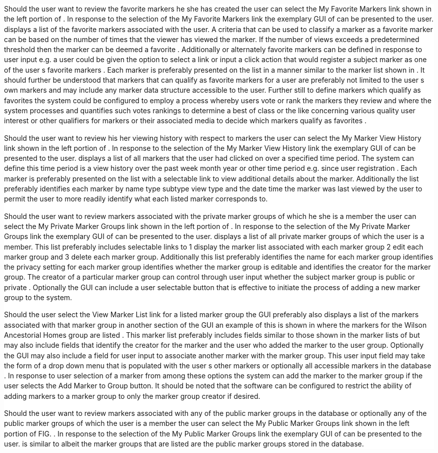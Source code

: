 Should the user want to review the favorite markers he she has created the user can select the My Favorite Markers link shown in the left portion of . In response to the selection of the My Favorite Markers link the exemplary GUI of can be presented to the user. displays a list of the favorite markers associated with the user. A criteria that can be used to classify a marker as a favorite marker can be based on the number of times that the viewer has viewed the marker. If the number of views exceeds a predetermined threshold then the marker can be deemed a favorite . Additionally or alternately favorite markers can be defined in response to user input e.g. a user could be given the option to select a link or input a click action that would register a subject marker as one of the user s favorite markers . Each marker is preferably presented on the list in a manner similar to the marker list shown in . It should further be understood that markers that can qualify as favorite markers for a user are preferably not limited to the user s own markers and may include any marker data structure accessible to the user. Further still to define markers which qualify as favorites the system could be configured to employ a process whereby users vote or rank the markers they review and where the system processes and quantifies such votes rankings to determine a best of class or the like concerning various quality user interest or other qualifiers for markers or their associated media to decide which markers qualify as favorites .

Should the user want to review his her viewing history with respect to markers the user can select the My Marker View History link shown in the left portion of . In response to the selection of the My Marker View History link the exemplary GUI of can be presented to the user. displays a list of all markers that the user had clicked on over a specified time period. The system can define this time period is a view history over the past week month year or other time period e.g. since user registration . Each marker is preferably presented on the list with a selectable link to view additional details about the marker. Additionally the list preferably identifies each marker by name type subtype view type and the date time the marker was last viewed by the user to permit the user to more readily identify what each listed marker corresponds to.

Should the user want to review markers associated with the private marker groups of which he she is a member the user can select the My Private Marker Groups link shown in the left portion of . In response to the selection of the My Private Marker Groups link the exemplary GUI of can be presented to the user. displays a list of all private marker groups of which the user is a member. This list preferably includes selectable links to 1 display the marker list associated with each marker group 2 edit each marker group and 3 delete each marker group. Additionally this list preferably identifies the name for each marker group identifies the privacy setting for each marker group identifies whether the marker group is editable and identifies the creator for the marker group. The creator of a particular marker group can control through user input whether the subject marker group is public or private . Optionally the GUI can include a user selectable button that is effective to initiate the process of adding a new marker group to the system.

Should the user select the View Marker List link for a listed marker group the GUI preferably also displays a list of the markers associated with that marker group in another section of the GUI an example of this is shown in where the markers for the Wilson Ancestorial Homes group are listed . This marker list preferably includes fields similar to those shown in the marker lists of but may also include fields that identify the creator for the marker and the user who added the marker to the user group. Optionally the GUI may also include a field for user input to associate another marker with the marker group. This user input field may take the form of a drop down menu that is populated with the user s other markers or optionally all accessible markers in the database . In response to user selection of a marker from among these options the system can add the marker to the marker group if the user selects the Add Marker to Group button. It should be noted that the software can be configured to restrict the ability of adding markers to a marker group to only the marker group creator if desired.

Should the user want to review markers associated with any of the public marker groups in the database or optionally any of the public marker groups of which the user is a member the user can select the My Public Marker Groups link shown in the left portion of FIG. . In response to the selection of the My Public Marker Groups link the exemplary GUI of can be presented to the user. is similar to albeit the marker groups that are listed are the public marker groups stored in the database.
